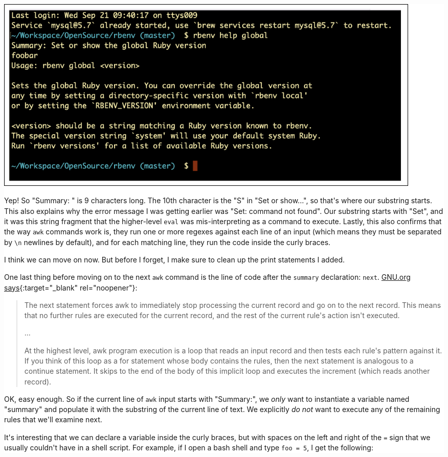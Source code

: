   <img src="/assets/images/screenshot-15mar2023-144pm.png" width="90%" style="border: 1px solid black; padding: 0.5em">
</p>

Yep!  So "Summary: " is 9 characters long.  The 10th character is the "S" in "Set or show...", so that's where our substring starts.  This also explains why the error message I was getting earlier was "Set: command not found".  Our substring starts with "Set", and it was this string fragment that the higher-level `eval` was mis-interpreting as a command to execute.  Lastly, this also confirms that the way `awk` commands work is, they run one or more regexes against each line of an input (which means they must be separated by `\n` newlines by default), and for each matching line, they run the code inside the curly braces.

I think we can move on now.  But before I forget, I make sure to clean up the print statements I added.

One last thing before moving on to the next `awk` command is the line of code after the `summary` declaration: `next`.  [GNU.org says](https://web.archive.org/web/20220525202544/https://www.gnu.org/software/gawk/manual/html_node/Next-Statement.html){:target="_blank" rel="noopener"}:

> The next statement forces awk to immediately stop processing the current record and go on to the next record. This means that no further rules are executed for the current record, and the rest of the current rule's action isn't executed.
>
> ...
>
> At the highest level, awk program execution is a loop that reads an input record and then tests each rule's pattern against it. If you think of this loop as a for statement whose body contains the rules, then the next statement is analogous to a continue statement. It skips to the end of the body of this implicit loop and executes the increment (which reads another record).

OK, easy enough.  So if the current line of `awk` input starts with "Summary:", we *only* want to instantiate a variable named "summary" and populate it with the substring of the current line of text.  We explicitly *do not* want to execute any of the remaining rules that we'll examine next.

It's interesting that we can declare a variable inside the curly braces, but with spaces on the left and right of the `=` sign that we usually couldn't have in a shell script.  For example, if I open a bash shell and type `foo = 5`, I get the following:
